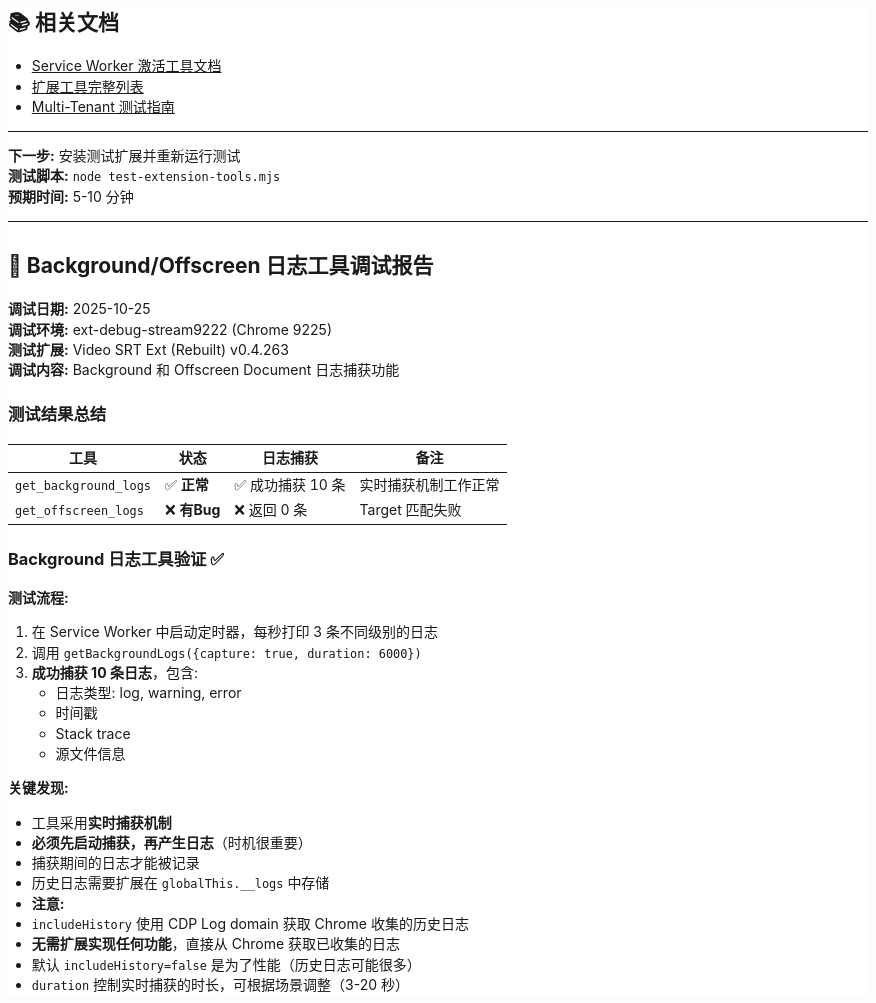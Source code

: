 
## 📚 相关文档

- [Service Worker 激活工具文档](docs/guides/ACTIVATE_SERVICE_WORKER_GUIDE.md)
- [扩展工具完整列表](docs/guides/tool-reference.md)
- [Multi-Tenant 测试指南](docs/guides/MULTI_TENANT_COMPLETE_TEST.md)

---

**下一步:** 安装测试扩展并重新运行测试  
**测试脚本:** `node test-extension-tools.mjs`  
**预期时间:** 5-10 分钟

---

## 🔬 Background/Offscreen 日志工具调试报告

**调试日期:** 2025-10-25  
**调试环境:** ext-debug-stream9222 (Chrome 9225)  
**测试扩展:** Video SRT Ext (Rebuilt) v0.4.263  
**调试内容:** Background 和 Offscreen Document 日志捕获功能

### 测试结果总结

| 工具                  | 状态         | 日志捕获          | 备注                 |
| --------------------- | ------------ | ----------------- | -------------------- |
| `get_background_logs` | ✅ **正常**  | ✅ 成功捕获 10 条 | 实时捕获机制工作正常 |
| `get_offscreen_logs`  | ❌ **有Bug** | ❌ 返回 0 条      | Target 匹配失败      |

### Background 日志工具验证 ✅

**测试流程:**

1. 在 Service Worker 中启动定时器，每秒打印 3 条不同级别的日志
2. 调用 `getBackgroundLogs({capture: true, duration: 6000})`
3. **成功捕获 10 条日志**，包含:
   - 日志类型: log, warning, error
   - 时间戳
   - Stack trace
   - 源文件信息

**关键发现:**

- 工具采用**实时捕获机制**
- **必须先启动捕获，再产生日志**（时机很重要）
- 捕获期间的日志才能被记录
- 历史日志需要扩展在 `globalThis.__logs` 中存储
- **注意:**
- `includeHistory` 使用 CDP Log domain 获取 Chrome 收集的历史日志
- **无需扩展实现任何功能**，直接从 Chrome 获取已收集的日志
- 默认 `includeHistory=false` 是为了性能（历史日志可能很多）
- `duration` 控制实时捕获的时长，可根据场景调整（3-20 秒）
